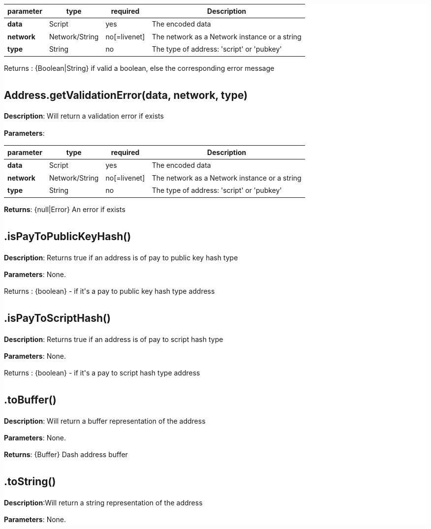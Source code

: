 | parameter   | type           | required     | Description                                   |
| ----------- | -------------- | ------------ | --------------------------------------------- |
| **data**    | Script         | yes          | The encoded data                              |
| **network** | Network/String | no[=livenet] | The network as a Network instance or a string |
| **type**    | String         | no           | The type of address: 'script' or 'pubkey'     |

Returns : {Boolean|String} if valid a boolean, else the corresponding error message

## Address.getValidationError(data, network, type)

**Description**: Will return a validation error if exists

**Parameters**:

| parameter   | type           | required     | Description                                   |
| ----------- | -------------- | ------------ | --------------------------------------------- |
| **data**    | Script         | yes          | The encoded data                              |
| **network** | Network/String | no[=livenet] | The network as a Network instance or a string |
| **type**    | String         | no           | The type of address: 'script' or 'pubkey'     |

**Returns**: {null|Error} An error if exists

## .isPayToPublicKeyHash()

**Description**: Returns true if an address is of pay to public key hash type

**Parameters**: None.

Returns : {boolean} - if it's a pay to public key hash type address

## .isPayToScriptHash()

**Description**: Returns true if an address is of pay to script hash type

**Parameters**: None.

Returns : {boolean} - if it's a pay to script hash type address

## .toBuffer()

**Description**: Will return a buffer representation of the address

**Parameters**: None.

**Returns**: {Buffer} Dash address buffer

## .toString()

**Description**:Will return a string representation of the address

**Parameters**: None.
